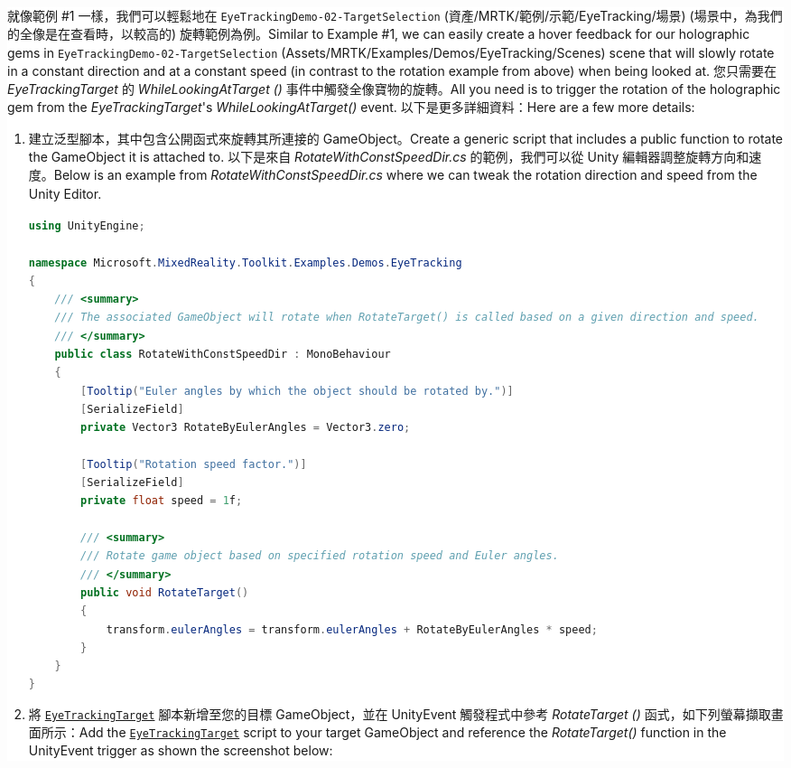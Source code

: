 <span data-ttu-id="3f047-203">就像範例 #1 一樣，我們可以輕鬆地在 `EyeTrackingDemo-02-TargetSelection` (資產/MRTK/範例/示範/EyeTracking/場景)  (場景中，為我們的全像是在查看時，以較高的) 旋轉範例為例。</span><span class="sxs-lookup"><span data-stu-id="3f047-203">Similar to Example #1, we can easily create a hover feedback for our holographic gems in `EyeTrackingDemo-02-TargetSelection` (Assets/MRTK/Examples/Demos/EyeTracking/Scenes) scene that will slowly rotate in a constant direction and at a constant speed (in contrast to the rotation example from above) when being looked at.</span></span> <span data-ttu-id="3f047-204">您只需要在 _EyeTrackingTarget_ 的 _WhileLookingAtTarget ()_ 事件中觸發全像寶物的旋轉。</span><span class="sxs-lookup"><span data-stu-id="3f047-204">All you need is to trigger the rotation of the holographic gem from the _EyeTrackingTarget_'s _WhileLookingAtTarget()_ event.</span></span> <span data-ttu-id="3f047-205">以下是更多詳細資料：</span><span class="sxs-lookup"><span data-stu-id="3f047-205">Here are a few more details:</span></span>

1. <span data-ttu-id="3f047-206">建立泛型腳本，其中包含公開函式來旋轉其所連接的 GameObject。</span><span class="sxs-lookup"><span data-stu-id="3f047-206">Create a generic script that includes a public function to rotate the GameObject it is attached to.</span></span> <span data-ttu-id="3f047-207">以下是來自 _RotateWithConstSpeedDir.cs_ 的範例，我們可以從 Unity 編輯器調整旋轉方向和速度。</span><span class="sxs-lookup"><span data-stu-id="3f047-207">Below is an example from _RotateWithConstSpeedDir.cs_ where we can tweak the rotation direction and speed from the Unity Editor.</span></span>

    ```c#
    using UnityEngine;

    namespace Microsoft.MixedReality.Toolkit.Examples.Demos.EyeTracking
    {
        /// <summary>
        /// The associated GameObject will rotate when RotateTarget() is called based on a given direction and speed.
        /// </summary>
        public class RotateWithConstSpeedDir : MonoBehaviour
        {
            [Tooltip("Euler angles by which the object should be rotated by.")]
            [SerializeField]
            private Vector3 RotateByEulerAngles = Vector3.zero;

            [Tooltip("Rotation speed factor.")]
            [SerializeField]
            private float speed = 1f;

            /// <summary>
            /// Rotate game object based on specified rotation speed and Euler angles.
            /// </summary>
            public void RotateTarget()
            {
                transform.eulerAngles = transform.eulerAngles + RotateByEulerAngles * speed;
            }
        }
    }
    ```

1. <span data-ttu-id="3f047-208">將 [`EyeTrackingTarget`](xref:Microsoft.MixedReality.Toolkit.Input.EyeTrackingTarget) 腳本新增至您的目標 GameObject，並在 UnityEvent 觸發程式中參考 _RotateTarget ()_ 函式，如下列螢幕擷取畫面所示：</span><span class="sxs-lookup"><span data-stu-id="3f047-208">Add the [`EyeTrackingTarget`](xref:Microsoft.MixedReality.Toolkit.Input.EyeTrackingTarget) script to your target GameObject and reference the _RotateTarget()_ function in the UnityEvent trigger as shown the screenshot below:</span></span>

